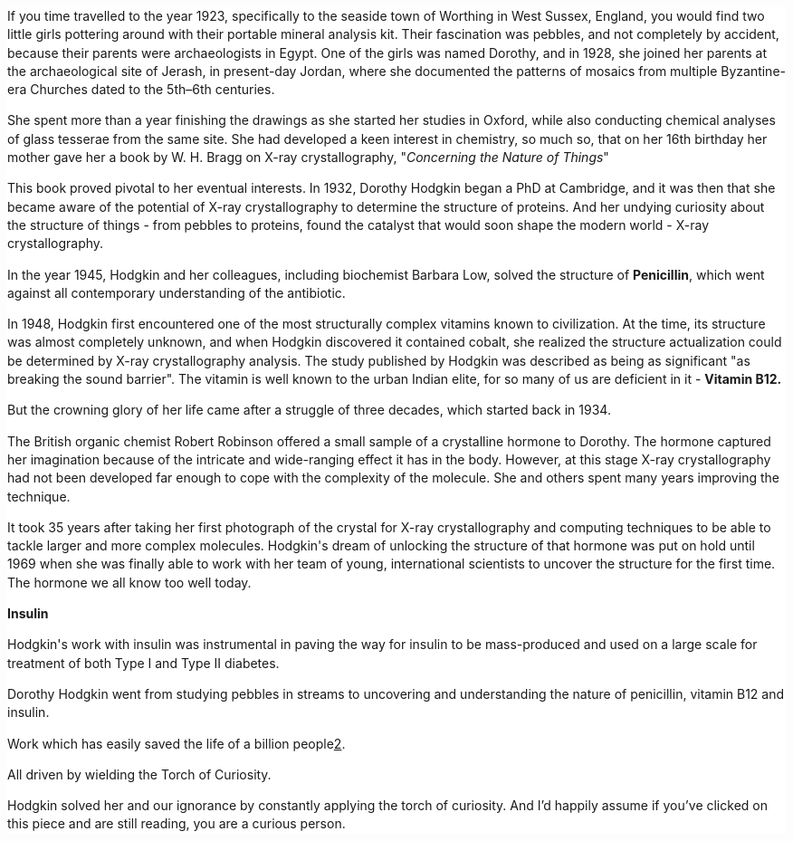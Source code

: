 If you time travelled to the year 1923, specifically to the seaside town of Worthing in West Sussex, England, you would find two little girls pottering around with their portable mineral analysis kit. Their fascination was pebbles, and not completely by accident, because their parents were archaeologists in Egypt. One of the girls was named Dorothy, and in 1928, she joined her parents at the archaeological site of Jerash, in present-day Jordan, where she documented the patterns of mosaics from multiple Byzantine-era Churches dated to the 5th–6th centuries.

She spent more than a year finishing the drawings as she started her studies in Oxford, while also conducting chemical analyses of glass tesserae from the same site. She had developed a keen interest in chemistry, so much so, that on her 16th birthday her mother gave her a book by W. H. Bragg on X-ray crystallography, "_Concerning the Nature of Things_"

This book proved pivotal to her eventual interests. In 1932, Dorothy Hodgkin began a PhD at Cambridge, and it was then that she became aware of the potential of X-ray crystallography to determine the structure of proteins. And her undying curiosity about the structure of things - from pebbles to proteins, found the catalyst that would soon shape the modern world - X-ray crystallography.

In the year 1945, Hodgkin and her colleagues, including biochemist Barbara Low, solved the structure of **Penicillin**, which went against all contemporary understanding of the antibiotic.

In 1948, Hodgkin first encountered one of the most structurally complex vitamins known to civilization. At the time, its structure was almost completely unknown, and when Hodgkin discovered it contained cobalt, she realized the structure actualization could be determined by X-ray crystallography analysis. The study published by Hodgkin was described as being as significant "as breaking the sound barrier". The vitamin is well known to the urban Indian elite, for so many of us are deficient in it - **Vitamin B12.**

But the crowning glory of her life came after a struggle of three decades, which started back in 1934.

The British organic chemist Robert Robinson offered a small sample of a crystalline hormone to Dorothy. The hormone captured her imagination because of the intricate and wide-ranging effect it has in the body. However, at this stage X-ray crystallography had not been developed far enough to cope with the complexity of the molecule. She and others spent many years improving the technique.

It took 35 years after taking her first photograph of the crystal for X-ray crystallography and computing techniques to be able to tackle larger and more complex molecules. Hodgkin's dream of unlocking the structure of that hormone was put on hold until 1969 when she was finally able to work with her team of young, international scientists to uncover the structure for the first time. The hormone we all know too well today.

**Insulin**

Hodgkin's work with insulin was instrumental in paving the way for insulin to be mass-produced and used on a large scale for treatment of both Type I and Type II diabetes.

Dorothy Hodgkin went from studying pebbles in streams to uncovering and understanding the nature of penicillin, vitamin B12 and insulin.

Work which has easily saved the life of a billion people[2](https://utsavmamoria.substack.com/p/how-to-live-an-intellectually-rich#footnote-2-157793391).

All driven by wielding the Torch of Curiosity.

Hodgkin solved her and our ignorance by constantly applying the torch of curiosity. And I’d happily assume if you’ve clicked on this piece and are still reading, you are a curious person.
